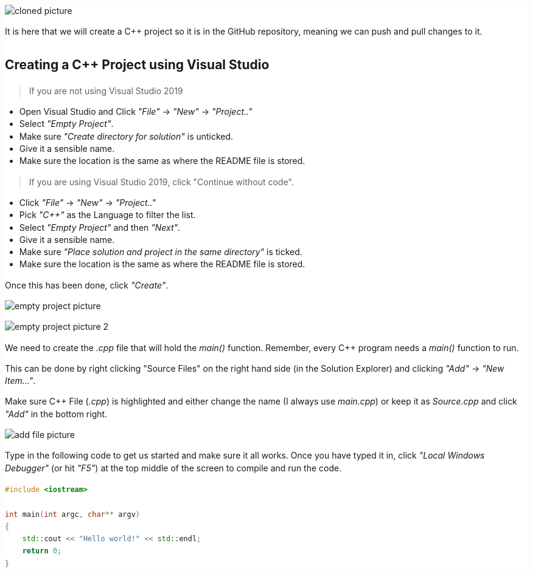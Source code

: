 ![cloned picture](https://github.coventry.ac.uk/ac7020/212CR_TeachingMaterial/blob/master/Session%201/Readme%20Pictures/Cloned.PNG)

It is here that we will create a C++ project so it is in the GitHub repository, meaning we can push and pull changes to it.

## Creating a C++ Project using Visual Studio
 
> If you are not using Visual Studio 2019

* Open Visual Studio and Click _"File"_ -> _"New"_ -> _"Project.."_
* Select _"Empty Project"_.
* Make sure _"Create directory for solution"_ is unticked.
* Give it a sensible name.
* Make sure the location is the same as where the README file is stored.

> If you are using Visual Studio 2019, click "Continue without code".

* Click _"File"_ -> _"New"_ -> _"Project.."_
* Pick _"C++"_ as the Language to filter the list.
* Select _"Empty Project"_ and then _"Next"_.
* Give it a sensible name.
* Make sure _"Place solution and project in the same directory"_ is ticked.
* Make sure the location is the same as where the README file is stored.

Once this has been done, click _"Create"_.

![empty project picture](https://github.coventry.ac.uk/ac7020/212CR_TeachingMaterial/blob/master/Session%201/Readme%20Pictures/Empty%20Project.PNG)

![empty project picture 2](https://github.coventry.ac.uk/ac7020/212CR_TeachingMaterial/blob/master/Session%201/Readme%20Pictures/CreateProject1.PNG)

We need to create the _.cpp_ file that will hold the _main()_ function. Remember, every C++ program needs a _main()_ function to run.

This can be done by right clicking "Source Files" on the right hand side (in the Solution Explorer) and clicking _"Add"_ -> _"New Item..."_.

Make sure C++ File (_.cpp_) is highlighted and either change the name (I always use _main.cpp_) or keep it as _Source.cpp_ and click _"Add"_ in the bottom right.

![add file picture](https://github.coventry.ac.uk/ac7020/212CR_TeachingMaterial/blob/master/Session%201/Readme%20Pictures/AddFile.png)


Type in the following code to get us started and make sure it all works. Once you have typed it in, click _"Local Windows Debugger"_ (or hit _"F5"_) at the top middle of the screen to compile and run the code.

```C++
#include <iostream>

int main(int argc, char** argv)
{
	std::cout << "Hello world!" << std::endl;
	return 0;
}
```
